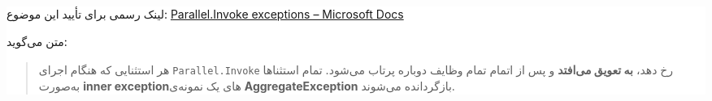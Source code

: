 لینک رسمی برای تأیید این موضوع:
[Parallel.Invoke exceptions – Microsoft Docs](https://learn.microsoft.com/en-us/previous-versions/msp-n-p/ff963549%28v=pandp.10%29?redirectedfrom=MSDN)

متن می‌گوید:

> هر استثنایی که هنگام اجرای `Parallel.Invoke` رخ دهد، **به تعویق می‌افتد** و پس از اتمام تمام وظایف دوباره پرتاب می‌شود. تمام استثناها به‌صورت **inner exception**‌های یک نمونه‌ی **AggregateException** بازگردانده می‌شوند.
